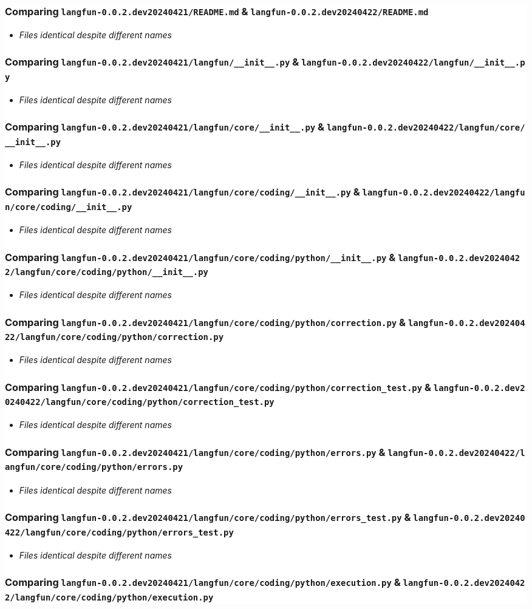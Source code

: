 ### Comparing `langfun-0.0.2.dev20240421/README.md` & `langfun-0.0.2.dev20240422/README.md`

 * *Files identical despite different names*

### Comparing `langfun-0.0.2.dev20240421/langfun/__init__.py` & `langfun-0.0.2.dev20240422/langfun/__init__.py`

 * *Files identical despite different names*

### Comparing `langfun-0.0.2.dev20240421/langfun/core/__init__.py` & `langfun-0.0.2.dev20240422/langfun/core/__init__.py`

 * *Files identical despite different names*

### Comparing `langfun-0.0.2.dev20240421/langfun/core/coding/__init__.py` & `langfun-0.0.2.dev20240422/langfun/core/coding/__init__.py`

 * *Files identical despite different names*

### Comparing `langfun-0.0.2.dev20240421/langfun/core/coding/python/__init__.py` & `langfun-0.0.2.dev20240422/langfun/core/coding/python/__init__.py`

 * *Files identical despite different names*

### Comparing `langfun-0.0.2.dev20240421/langfun/core/coding/python/correction.py` & `langfun-0.0.2.dev20240422/langfun/core/coding/python/correction.py`

 * *Files identical despite different names*

### Comparing `langfun-0.0.2.dev20240421/langfun/core/coding/python/correction_test.py` & `langfun-0.0.2.dev20240422/langfun/core/coding/python/correction_test.py`

 * *Files identical despite different names*

### Comparing `langfun-0.0.2.dev20240421/langfun/core/coding/python/errors.py` & `langfun-0.0.2.dev20240422/langfun/core/coding/python/errors.py`

 * *Files identical despite different names*

### Comparing `langfun-0.0.2.dev20240421/langfun/core/coding/python/errors_test.py` & `langfun-0.0.2.dev20240422/langfun/core/coding/python/errors_test.py`

 * *Files identical despite different names*

### Comparing `langfun-0.0.2.dev20240421/langfun/core/coding/python/execution.py` & `langfun-0.0.2.dev20240422/langfun/core/coding/python/execution.py`
